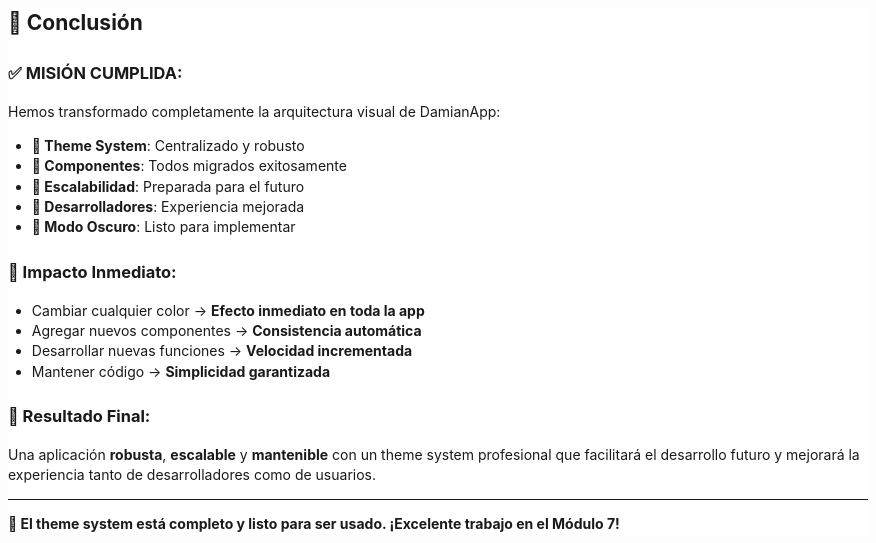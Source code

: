 
## 🎯 **Conclusión**

### **✅ MISIÓN CUMPLIDA:**

Hemos transformado completamente la arquitectura visual de DamianApp:

- **🎨 Theme System**: Centralizado y robusto
- **📱 Componentes**: Todos migrados exitosamente
- **🔄 Escalabilidad**: Preparada para el futuro
- **👥 Desarrolladores**: Experiencia mejorada
- **🌙 Modo Oscuro**: Listo para implementar

### **🚀 Impacto Inmediato:**
- Cambiar cualquier color → **Efecto inmediato en toda la app**
- Agregar nuevos componentes → **Consistencia automática**
- Desarrollar nuevas funciones → **Velocidad incrementada**
- Mantener código → **Simplicidad garantizada**

### **🎉 Resultado Final:**
Una aplicación **robusta**, **escalable** y **mantenible** con un theme system profesional que facilitará el desarrollo futuro y mejorará la experiencia tanto de desarrolladores como de usuarios.

---

**🎯 El theme system está completo y listo para ser usado. ¡Excelente trabajo en el Módulo 7!**
